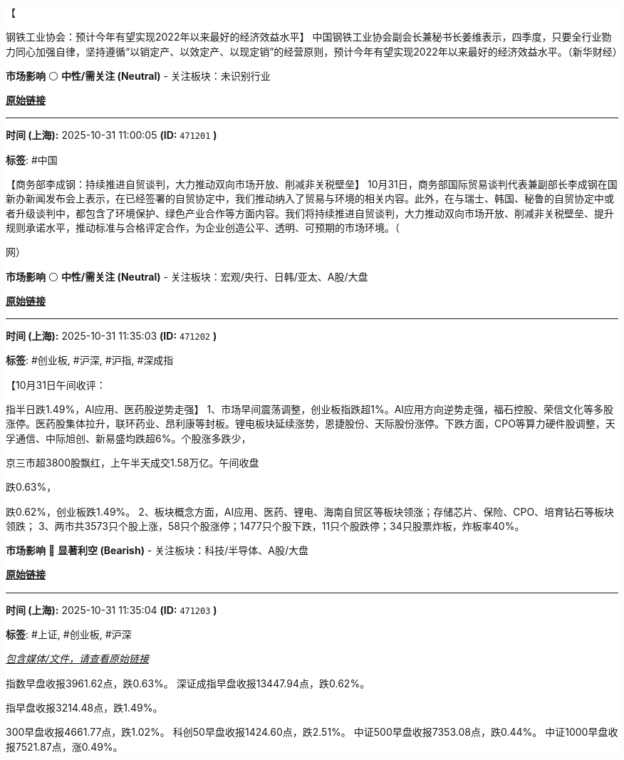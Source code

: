 【

钢铁工业协会：预计今年有望实现2022年以来最好的经济效益水平】
中国钢铁工业协会副会长兼秘书长姜维表示，四季度，只要全行业勠力同心加强自律，坚持遵循“以销定产、以效定产、以现定销”的经营原则，预计今年有望实现2022年以来最好的经济效益水平。（新华财经）

**市场影响** ⚪ **中性/需关注 (Neutral)** - 关注板块：未识别行业

**[原始链接](https://t.me/FinanceNewsDaily/471200)**

---
**时间 (上海):** 2025-10-31 11:00:05 **(ID:** `471201` **)**

**标签**: #中国

【商务部李成钢：持续推进自贸谈判，大力推动双向市场开放、削减非关税壁垒】
10月31日，商务部国际贸易谈判代表兼副部长李成钢在国新办新闻发布会上表示，在已经签署的自贸协定中，我们推动纳入了贸易与环境的相关内容。此外，在与瑞士、韩国、秘鲁的自贸协定中或者升级谈判中，都包含了环境保护、绿色产业合作等方面内容。我们将持续推进自贸谈判，大力推动双向市场开放、削减非关税壁垒、提升规则承诺水平，推动标准与合格评定合作，为企业创造公平、透明、可预期的市场环境。（

网）

**市场影响** ⚪ **中性/需关注 (Neutral)** - 关注板块：宏观/央行、日韩/亚太、A股/大盘

**[原始链接](https://t.me/FinanceNewsDaily/471201)**

---
**时间 (上海):** 2025-10-31 11:35:03 **(ID:** `471202` **)**

**标签**: #创业板, #沪深, #沪指, #深成指

【10月31日午间收评：

指半日跌1.49%，AI应用、医药股逆势走强】
1、市场早间震荡调整，创业板指跌超1%。AI应用方向逆势走强，福石控股、荣信文化等多股涨停。医药股集体拉升，联环药业、昂利康等封板。锂电板块延续涨势，恩捷股份、天际股份涨停。下跌方面，CPO等算力硬件股调整，天孚通信、中际旭创、新易盛均跌超6%。个股涨多跌少，

京三市超3800股飘红，上午半天成交1.58万亿。午间收盘

跌0.63%，

跌0.62%，创业板跌1.49%。
2、板块概念方面，AI应用、医药、锂电、海南自贸区等板块领涨；存储芯片、保险、CPO、培育钻石等板块领跌；
3、两市共3573只个股上涨，58只个股涨停；1477只个股下跌，11只个股跌停；34只股票炸板，炸板率40%。

**市场影响** 🔴 **显著利空 (Bearish)** - 关注板块：科技/半导体、A股/大盘

**[原始链接](https://t.me/FinanceNewsDaily/471202)**

---
**时间 (上海):** 2025-10-31 11:35:04 **(ID:** `471203` **)**

**标签**: #上证, #创业板, #沪深

*[包含媒体/文件，请查看原始链接](https://t.me/s/FinanceNewsDaily)*

指数早盘收报3961.62点，跌0.63%。
深证成指早盘收报13447.94点，跌0.62%。

指早盘收报3214.48点，跌1.49%。

300早盘收报4661.77点，跌1.02%。
科创50早盘收报1424.60点，跌2.51%。
中证500早盘收报7353.08点，跌0.44%。
中证1000早盘收报7521.87点，涨0.49%。
